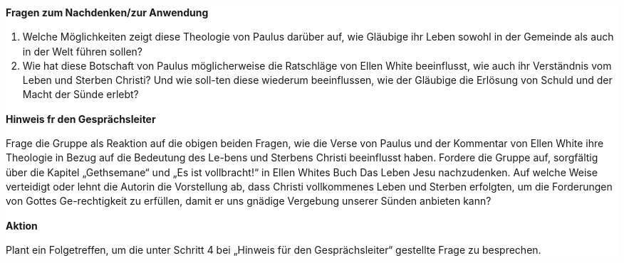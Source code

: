 **Fragen zum Nachdenken/zur Anwendung**

1. Welche Möglichkeiten zeigt diese Theologie von Paulus darüber auf, wie Gläubige ihr Leben sowohl in der Gemeinde als auch in der Welt führen sollen?
2. Wie hat diese Botschaft von Paulus möglicherweise die Ratschläge von Ellen White beeinflusst, wie auch ihr Verständnis vom Leben und Sterben Christi? Und wie soll-ten diese wiederum beeinflussen, wie der Gläubige die Erlösung von Schuld und der Macht der Sünde erlebt?

**Hinweis fr den Gesprächsleiter**

Frage die Gruppe als Reaktion auf die obigen beiden Fragen, wie die Verse von Paulus und der Kommentar von Ellen White ihre Theologie in Bezug auf die Bedeutung des Le-bens und Sterbens Christi beeinflusst haben. Fordere die Gruppe auf, sorgfältig über die Kapitel „Gethsemane“ und „Es ist vollbracht!“ in Ellen Whites Buch Das Leben Jesu nachzudenken. Auf welche Weise verteidigt oder lehnt die Autorin die Vorstellung ab, dass Christi vollkommenes Leben und Sterben erfolgten, um die Forderungen von Gottes Ge-rechtigkeit zu erfüllen, damit er uns gnädige Vergebung unserer Sünden anbieten kann?

**Aktion**

Plant ein Folgetreffen, um die unter Schritt 4 bei „Hinweis für den Gesprächsleiter“ gestellte Frage zu besprechen.